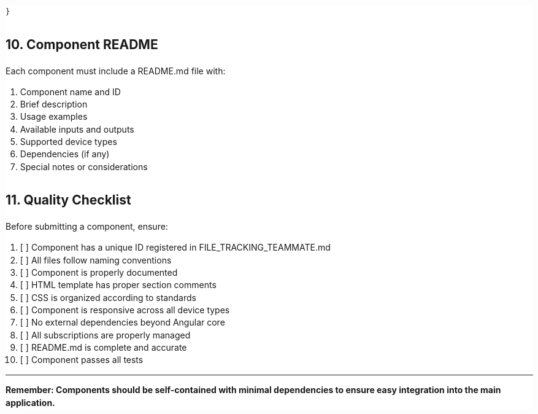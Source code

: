 ```typescript
}
```

## 10. Component README

Each component must include a README.md file with:

1. Component name and ID
2. Brief description
3. Usage examples
4. Available inputs and outputs
5. Supported device types
6. Dependencies (if any)
7. Special notes or considerations

## 11. Quality Checklist

Before submitting a component, ensure:

1. [ ] Component has a unique ID registered in FILE_TRACKING_TEAMMATE.md
2. [ ] All files follow naming conventions
3. [ ] Component is properly documented
4. [ ] HTML template has proper section comments
5. [ ] CSS is organized according to standards
6. [ ] Component is responsive across all device types
7. [ ] No external dependencies beyond Angular core
8. [ ] All subscriptions are properly managed
9. [ ] README.md is complete and accurate
10. [ ] Component passes all tests

---

**Remember: Components should be self-contained with minimal dependencies to ensure easy integration into the main application.** 